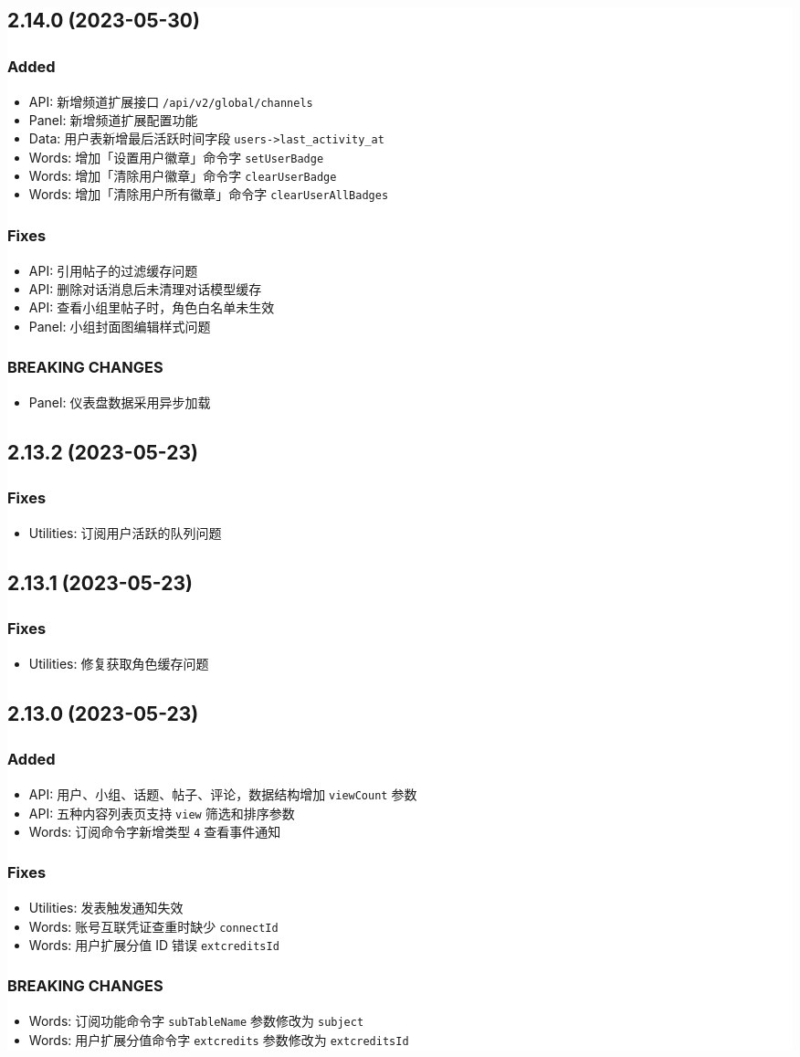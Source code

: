 
## 2.14.0 (2023-05-30)

### Added
- API: 新增频道扩展接口 `/api/v2/global/channels`
- Panel: 新增频道扩展配置功能
- Data: 用户表新增最后活跃时间字段 `users->last_activity_at`
- Words: 增加「设置用户徽章」命令字 `setUserBadge`
- Words: 增加「清除用户徽章」命令字 `clearUserBadge`
- Words: 增加「清除用户所有徽章」命令字 `clearUserAllBadges`

### Fixes
- API: 引用帖子的过滤缓存问题
- API: 删除对话消息后未清理对话模型缓存
- API: 查看小组里帖子时，角色白名单未生效
- Panel: 小组封面图编辑样式问题

### BREAKING CHANGES
- Panel: 仪表盘数据采用异步加载


## 2.13.2 (2023-05-23)

### Fixes
- Utilities: 订阅用户活跃的队列问题


## 2.13.1 (2023-05-23)

### Fixes
- Utilities: 修复获取角色缓存问题


## 2.13.0 (2023-05-23)

### Added
- API: 用户、小组、话题、帖子、评论，数据结构增加 `viewCount` 参数
- API: 五种内容列表页支持 `view` 筛选和排序参数
- Words: 订阅命令字新增类型 `4` 查看事件通知

### Fixes
- Utilities: 发表触发通知失效
- Words: 账号互联凭证查重时缺少 `connectId`
- Words: 用户扩展分值 ID 错误 `extcreditsId`

### BREAKING CHANGES
- Words: 订阅功能命令字 `subTableName` 参数修改为 `subject`
- Words: 用户扩展分值命令字 `extcredits` 参数修改为 `extcreditsId`

